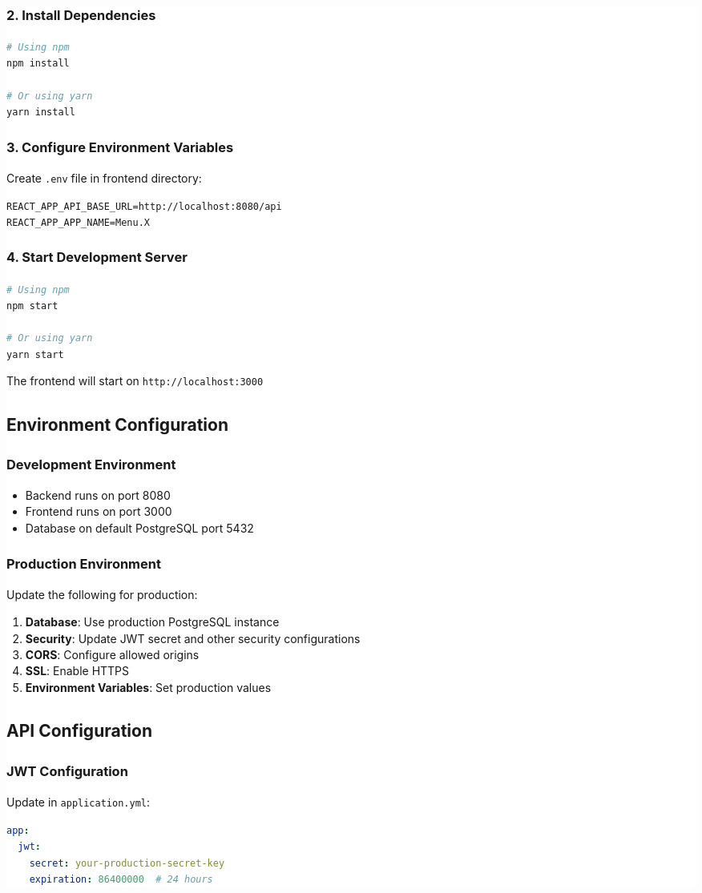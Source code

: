 ### 2. Install Dependencies
```bash
# Using npm
npm install

# Or using yarn
yarn install
```

### 3. Configure Environment Variables
Create `.env` file in frontend directory:

```env
REACT_APP_API_BASE_URL=http://localhost:8080/api
REACT_APP_APP_NAME=Menu.X
```

### 4. Start Development Server
```bash
# Using npm
npm start

# Or using yarn
yarn start
```

The frontend will start on `http://localhost:3000`

## Environment Configuration

### Development Environment
- Backend runs on port 8080
- Frontend runs on port 3000
- Database on default PostgreSQL port 5432

### Production Environment
Update the following for production:

1. **Database**: Use production PostgreSQL instance
2. **Security**: Update JWT secret and other security configurations
3. **CORS**: Configure allowed origins
4. **SSL**: Enable HTTPS
5. **Environment Variables**: Set production values

## API Configuration

### JWT Configuration
Update in `application.yml`:
```yaml
app:
  jwt:
    secret: your-production-secret-key
    expiration: 86400000  # 24 hours
```

